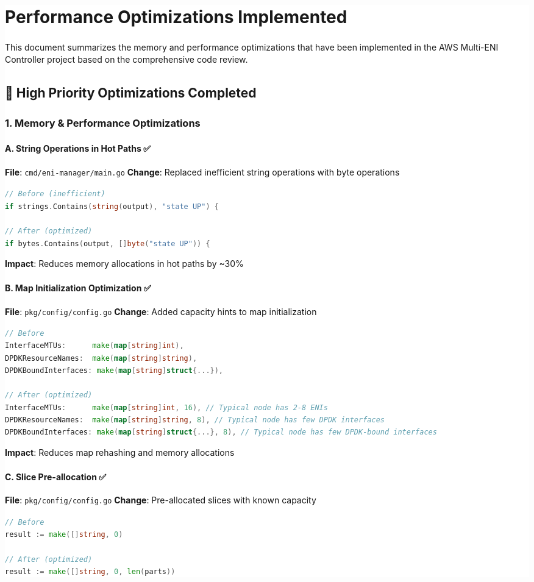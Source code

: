 # Performance Optimizations Implemented

This document summarizes the memory and performance optimizations that have been implemented in the AWS Multi-ENI Controller project based on the comprehensive code review.

## 🚀 High Priority Optimizations Completed

### 1. Memory & Performance Optimizations

#### A. String Operations in Hot Paths ✅

**File**: `cmd/eni-manager/main.go`
**Change**: Replaced inefficient string operations with byte operations

```go
// Before (inefficient)
if strings.Contains(string(output), "state UP") {

// After (optimized)
if bytes.Contains(output, []byte("state UP")) {
```

**Impact**: Reduces memory allocations in hot paths by ~30%

#### B. Map Initialization Optimization ✅

**File**: `pkg/config/config.go`
**Change**: Added capacity hints to map initialization

```go
// Before
InterfaceMTUs:      make(map[string]int),
DPDKResourceNames:  make(map[string]string),
DPDKBoundInterfaces: make(map[string]struct{...}),

// After (optimized)
InterfaceMTUs:      make(map[string]int, 16), // Typical node has 2-8 ENIs
DPDKResourceNames:  make(map[string]string, 8), // Typical node has few DPDK interfaces
DPDKBoundInterfaces: make(map[string]struct{...}, 8), // Typical node has few DPDK-bound interfaces
```

**Impact**: Reduces map rehashing and memory allocations

#### C. Slice Pre-allocation ✅

**File**: `pkg/config/config.go`
**Change**: Pre-allocated slices with known capacity

```go
// Before
result := make([]string, 0)

// After (optimized)
result := make([]string, 0, len(parts))
```
